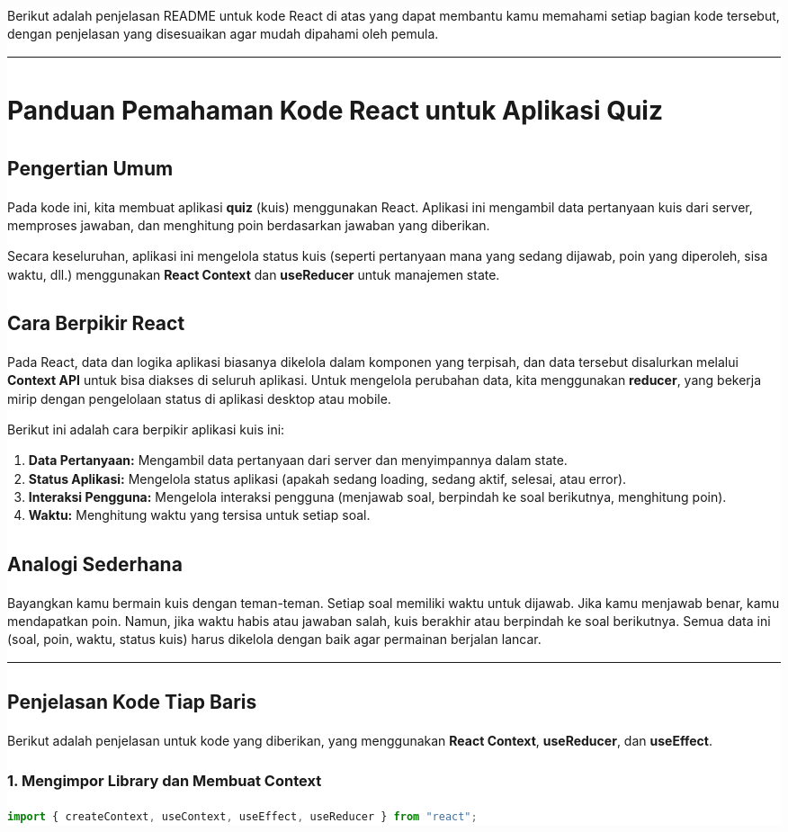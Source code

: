 Berikut adalah penjelasan README untuk kode React di atas yang dapat membantu kamu memahami setiap bagian kode tersebut, dengan penjelasan yang disesuaikan agar mudah dipahami oleh pemula.

---

# **Panduan Pemahaman Kode React untuk Aplikasi Quiz**

## **Pengertian Umum**

Pada kode ini, kita membuat aplikasi **quiz** (kuis) menggunakan React. Aplikasi ini mengambil data pertanyaan kuis dari server, memproses jawaban, dan menghitung poin berdasarkan jawaban yang diberikan.

Secara keseluruhan, aplikasi ini mengelola status kuis (seperti pertanyaan mana yang sedang dijawab, poin yang diperoleh, sisa waktu, dll.) menggunakan **React Context** dan **useReducer** untuk manajemen state.

## **Cara Berpikir React**

Pada React, data dan logika aplikasi biasanya dikelola dalam komponen yang terpisah, dan data tersebut disalurkan melalui **Context API** untuk bisa diakses di seluruh aplikasi. Untuk mengelola perubahan data, kita menggunakan **reducer**, yang bekerja mirip dengan pengelolaan status di aplikasi desktop atau mobile.

Berikut ini adalah cara berpikir aplikasi kuis ini:

1. **Data Pertanyaan:** Mengambil data pertanyaan dari server dan menyimpannya dalam state.
2. **Status Aplikasi:** Mengelola status aplikasi (apakah sedang loading, sedang aktif, selesai, atau error).
3. **Interaksi Pengguna:** Mengelola interaksi pengguna (menjawab soal, berpindah ke soal berikutnya, menghitung poin).
4. **Waktu:** Menghitung waktu yang tersisa untuk setiap soal.

## **Analogi Sederhana**

Bayangkan kamu bermain kuis dengan teman-teman. Setiap soal memiliki waktu untuk dijawab. Jika kamu menjawab benar, kamu mendapatkan poin. Namun, jika waktu habis atau jawaban salah, kuis berakhir atau berpindah ke soal berikutnya. Semua data ini (soal, poin, waktu, status kuis) harus dikelola dengan baik agar permainan berjalan lancar.

---

## **Penjelasan Kode Tiap Baris**

Berikut adalah penjelasan untuk kode yang diberikan, yang menggunakan **React Context**, **useReducer**, dan **useEffect**.

### **1. Mengimpor Library dan Membuat Context**

```jsx
import { createContext, useContext, useEffect, useReducer } from "react";
```
